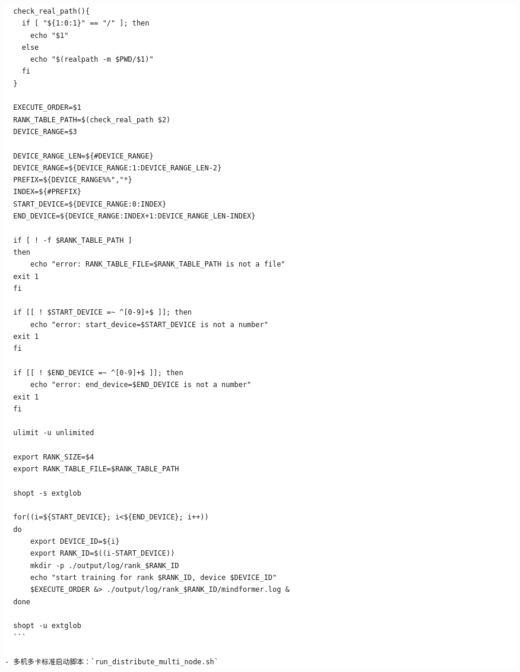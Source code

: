       check_real_path(){
        if [ "${1:0:1}" == "/" ]; then
          echo "$1"
        else
          echo "$(realpath -m $PWD/$1)"
        fi
      }

      EXECUTE_ORDER=$1
      RANK_TABLE_PATH=$(check_real_path $2)
      DEVICE_RANGE=$3

      DEVICE_RANGE_LEN=${#DEVICE_RANGE}
      DEVICE_RANGE=${DEVICE_RANGE:1:DEVICE_RANGE_LEN-2}
      PREFIX=${DEVICE_RANGE%%","*}
      INDEX=${#PREFIX}
      START_DEVICE=${DEVICE_RANGE:0:INDEX}
      END_DEVICE=${DEVICE_RANGE:INDEX+1:DEVICE_RANGE_LEN-INDEX}

      if [ ! -f $RANK_TABLE_PATH ]
      then
          echo "error: RANK_TABLE_FILE=$RANK_TABLE_PATH is not a file"
      exit 1
      fi

      if [[ ! $START_DEVICE =~ ^[0-9]+$ ]]; then
          echo "error: start_device=$START_DEVICE is not a number"
      exit 1
      fi

      if [[ ! $END_DEVICE =~ ^[0-9]+$ ]]; then
          echo "error: end_device=$END_DEVICE is not a number"
      exit 1
      fi

      ulimit -u unlimited

      export RANK_SIZE=$4
      export RANK_TABLE_FILE=$RANK_TABLE_PATH

      shopt -s extglob

      for((i=${START_DEVICE}; i<${END_DEVICE}; i++))
      do
          export DEVICE_ID=${i}
          export RANK_ID=$((i-START_DEVICE))
          mkdir -p ./output/log/rank_$RANK_ID
          echo "start training for rank $RANK_ID, device $DEVICE_ID"
          $EXECUTE_ORDER &> ./output/log/rank_$RANK_ID/mindformer.log &
      done

      shopt -u extglob
      ```

    - 多机多卡标准启动脚本：`run_distribute_multi_node.sh`
